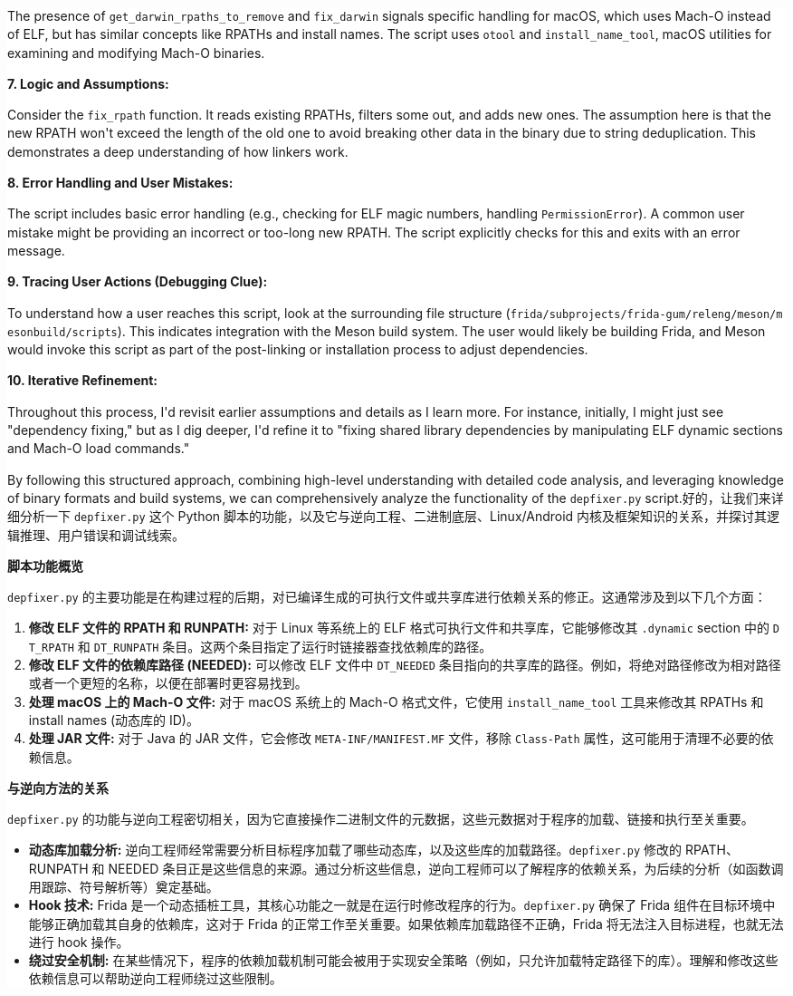 The presence of `get_darwin_rpaths_to_remove` and `fix_darwin` signals specific handling for macOS, which uses Mach-O instead of ELF, but has similar concepts like RPATHs and install names. The script uses `otool` and `install_name_tool`, macOS utilities for examining and modifying Mach-O binaries.

**7. Logic and Assumptions:**

Consider the `fix_rpath` function. It reads existing RPATHs, filters some out, and adds new ones. The assumption here is that the new RPATH won't exceed the length of the old one to avoid breaking other data in the binary due to string deduplication. This demonstrates a deep understanding of how linkers work.

**8. Error Handling and User Mistakes:**

The script includes basic error handling (e.g., checking for ELF magic numbers, handling `PermissionError`). A common user mistake might be providing an incorrect or too-long new RPATH. The script explicitly checks for this and exits with an error message.

**9. Tracing User Actions (Debugging Clue):**

To understand how a user reaches this script, look at the surrounding file structure (`frida/subprojects/frida-gum/releng/meson/mesonbuild/scripts`). This indicates integration with the Meson build system. The user would likely be building Frida, and Meson would invoke this script as part of the post-linking or installation process to adjust dependencies.

**10. Iterative Refinement:**

Throughout this process, I'd revisit earlier assumptions and details as I learn more. For instance, initially, I might just see "dependency fixing," but as I dig deeper, I'd refine it to "fixing shared library dependencies by manipulating ELF dynamic sections and Mach-O load commands."

By following this structured approach, combining high-level understanding with detailed code analysis, and leveraging knowledge of binary formats and build systems, we can comprehensively analyze the functionality of the `depfixer.py` script.好的，让我们来详细分析一下 `depfixer.py` 这个 Python 脚本的功能，以及它与逆向工程、二进制底层、Linux/Android 内核及框架知识的关系，并探讨其逻辑推理、用户错误和调试线索。

**脚本功能概览**

`depfixer.py` 的主要功能是在构建过程的后期，对已编译生成的可执行文件或共享库进行依赖关系的修正。这通常涉及到以下几个方面：

1. **修改 ELF 文件的 RPATH 和 RUNPATH:**  对于 Linux 等系统上的 ELF 格式可执行文件和共享库，它能够修改其 `.dynamic` section 中的 `DT_RPATH` 和 `DT_RUNPATH` 条目。这两个条目指定了运行时链接器查找依赖库的路径。
2. **修改 ELF 文件的依赖库路径 (NEEDED):** 可以修改 ELF 文件中 `DT_NEEDED` 条目指向的共享库的路径。例如，将绝对路径修改为相对路径或者一个更短的名称，以便在部署时更容易找到。
3. **处理 macOS 上的 Mach-O 文件:** 对于 macOS 系统上的 Mach-O 格式文件，它使用 `install_name_tool` 工具来修改其 RPATHs 和 install names (动态库的 ID)。
4. **处理 JAR 文件:** 对于 Java 的 JAR 文件，它会修改 `META-INF/MANIFEST.MF` 文件，移除 `Class-Path` 属性，这可能用于清理不必要的依赖信息。

**与逆向方法的关系**

`depfixer.py` 的功能与逆向工程密切相关，因为它直接操作二进制文件的元数据，这些元数据对于程序的加载、链接和执行至关重要。

* **动态库加载分析:** 逆向工程师经常需要分析目标程序加载了哪些动态库，以及这些库的加载路径。`depfixer.py` 修改的 RPATH、RUNPATH 和 NEEDED 条目正是这些信息的来源。通过分析这些信息，逆向工程师可以了解程序的依赖关系，为后续的分析（如函数调用跟踪、符号解析等）奠定基础。
* **Hook 技术:**  Frida 是一个动态插桩工具，其核心功能之一就是在运行时修改程序的行为。`depfixer.py` 确保了 Frida 组件在目标环境中能够正确加载其自身的依赖库，这对于 Frida 的正常工作至关重要。如果依赖库加载路径不正确，Frida 将无法注入目标进程，也就无法进行 hook 操作。
* **绕过安全机制:** 在某些情况下，程序的依赖加载机制可能会被用于实现安全策略（例如，只允许加载特定路径下的库）。理解和修改这些依赖信息可以帮助逆向工程师绕过这些限制。
